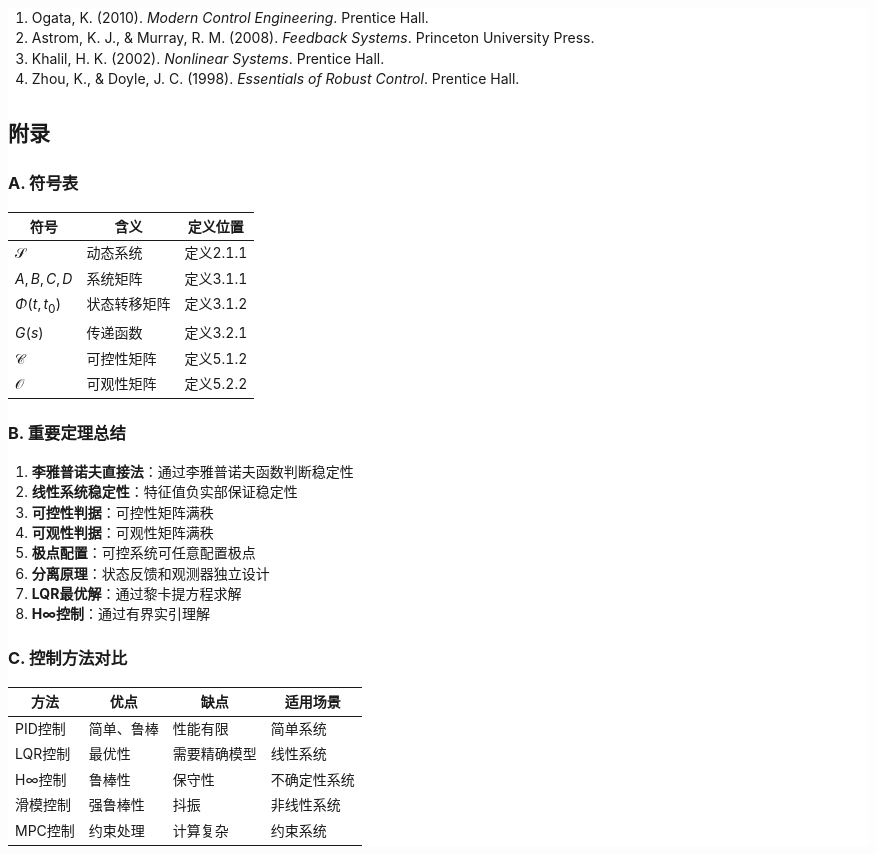 1. Ogata, K. (2010). *Modern Control Engineering*. Prentice Hall.
2. Astrom, K. J., & Murray, R. M. (2008). *Feedback Systems*. Princeton University Press.
3. Khalil, H. K. (2002). *Nonlinear Systems*. Prentice Hall.
4. Zhou, K., & Doyle, J. C. (1998). *Essentials of Robust Control*. Prentice Hall.

## 附录

### A. 符号表

| 符号 | 含义 | 定义位置 |
|------|------|----------|
| $\mathcal{S}$ | 动态系统 | 定义2.1.1 |
| $A, B, C, D$ | 系统矩阵 | 定义3.1.1 |
| $\Phi(t, t_0)$ | 状态转移矩阵 | 定义3.1.2 |
| $G(s)$ | 传递函数 | 定义3.2.1 |
| $\mathcal{C}$ | 可控性矩阵 | 定义5.1.2 |
| $\mathcal{O}$ | 可观性矩阵 | 定义5.2.2 |

### B. 重要定理总结

1. **李雅普诺夫直接法**：通过李雅普诺夫函数判断稳定性
2. **线性系统稳定性**：特征值负实部保证稳定性
3. **可控性判据**：可控性矩阵满秩
4. **可观性判据**：可观性矩阵满秩
5. **极点配置**：可控系统可任意配置极点
6. **分离原理**：状态反馈和观测器独立设计
7. **LQR最优解**：通过黎卡提方程求解
8. **H∞控制**：通过有界实引理解

### C. 控制方法对比

| 方法 | 优点 | 缺点 | 适用场景 |
|------|------|------|----------|
| PID控制 | 简单、鲁棒 | 性能有限 | 简单系统 |
| LQR控制 | 最优性 | 需要精确模型 | 线性系统 |
| H∞控制 | 鲁棒性 | 保守性 | 不确定性系统 |
| 滑模控制 | 强鲁棒性 | 抖振 | 非线性系统 |
| MPC控制 | 约束处理 | 计算复杂 | 约束系统 |
